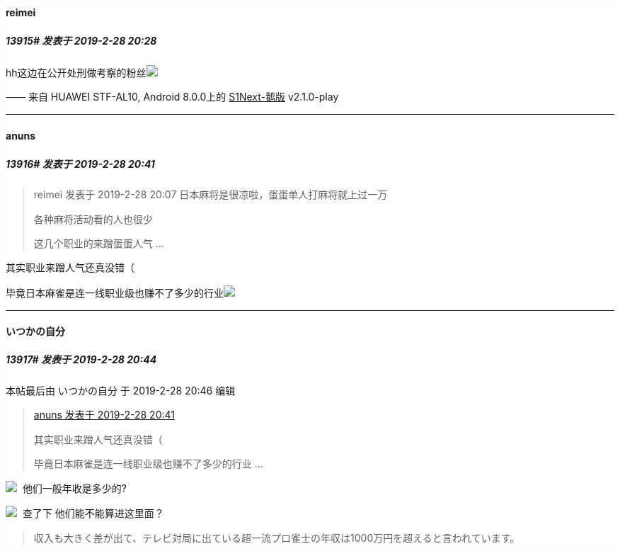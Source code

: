 ####  reimei  
##### 13915#       发表于 2019-2-28 20:28




hh这边在公开处刑做考察的粉丝<img src="https://static.saraba1st.com/image/smiley/face2017/068.png" referrerpolicy="no-referrer">

—— 来自 HUAWEI STF-AL10, Android 8.0.0上的 [S1Next-鹅版](https://github.com/ykrank/S1-Next/releases) v2.1.0-play







-----

####  anuns  
##### 13916#       发表于 2019-2-28 20:41



<blockquote>reimei 发表于 2019-2-28 20:07
日本麻将是很凉啦，蛋蛋单人打麻将就上过一万

各种麻将活动看的人也很少

这几个职业的来蹭蛋蛋人气 ...</blockquote>
其实职业来蹭人气还真没错（

毕竟日本麻雀是连一线职业级也赚不了多少的行业<img src="https://static.saraba1st.com/image/smiley/face2017/044.png" referrerpolicy="no-referrer">







-----

####  いつかの自分  
##### 13917#       发表于 2019-2-28 20:44



 本帖最后由 いつかの自分 于 2019-2-28 20:46 编辑 
<blockquote><a href="httphttps://bbs.saraba1st.com/2b/forum.php?mod=redirect&amp;goto=findpost&amp;pid=42757080&amp;ptid=1801966" target="_blank">anuns 发表于 2019-2-28 20:41</a>

其实职业来蹭人气还真没错（

毕竟日本麻雀是连一线职业级也赚不了多少的行业 ...</blockquote>
<img src="https://static.saraba1st.com/image/smiley/face2017/068.png" referrerpolicy="no-referrer">  他们一般年收是多少的? 

<img src="https://static.saraba1st.com/image/smiley/face2017/068.png" referrerpolicy="no-referrer">  查了下 他们能不能算进这里面？ <blockquote>収入も大きく差が出て、テレビ対局に出ている超一流プロ雀士の年収は1000万円を超えると言われています。</blockquote>






